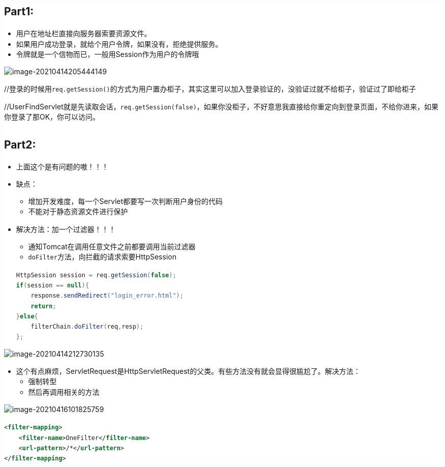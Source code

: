 

## Part1:

- 用户在地址栏直接向服务器索要资源文件。
- 如果用户成功登录，就给个用户令牌，如果没有，拒绝提供服务。
- 令牌就是一个信物而已，一般用Session作为用户的令牌哦

![image-20210414205444149](https://gitee.com/alexs-rabbit//picture/raw/master/image-20210414205444149.png)

//登录的时候用`req.getSession()`的方式为用户置办柜子，其实这里可以加入登录验证的，没验证过就不给柜子，验证过了即给柜子

//UserFindServlet就是先读取会话，`req.getSession(false)`，如果你没柜子，不好意思我直接给你重定向到登录页面，不给你进来，如果你登录了那OK，你可以访问。





## Part2:

- 上面这个是有问题的嗷！！！

- 缺点：

  - 增加开发难度，每一个Servlet都要写一次判断用户身份的代码
  - 不能对于静态资源文件进行保护

- 解决方法：加一个过滤器！！！

  - 通知Tomcat在调用任意文件之前都要调用当前过滤器
  - `doFilter`方法，向拦截的请求索要HttpSession

  ```java
  HttpSession session = req.getSession(false);
  if(session == null){
      response.sendRedirect("login_error.html");
      return;
  }else{
      filterChain.doFilter(req,resp);
  };
  ```



![image-20210414212730135](https://gitee.com/alexs-rabbit//picture/raw/master/image-20210414212730135.png)



- 这个有点麻烦，ServletRequest是HttpServletRequest的父类。有些方法没有就会显得很尴尬了。解决方法：
  - 强制转型
  - 然后再调用相关的方法

![image-20210416101825759](https://gitee.com/alexs-rabbit//picture/raw/master/image-20210416101825759.png)



```xml
<filter-mapping>
	<filter-name>OneFilter</filter-name>
    <url-pattern>/*</url-pattern>
</filter-mapping>
```
